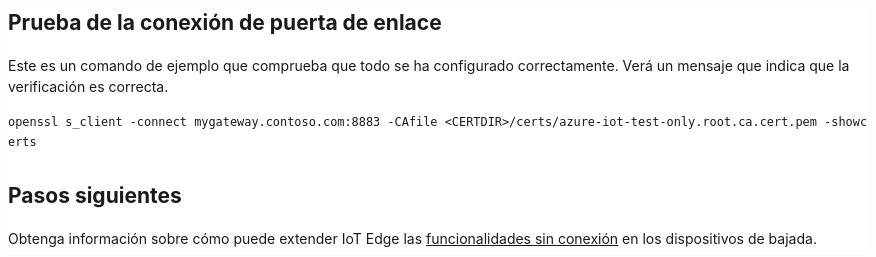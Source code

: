 
## <a name="test-the-gateway-connection"></a>Prueba de la conexión de puerta de enlace

Este es un comando de ejemplo que comprueba que todo se ha configurado correctamente. Verá un mensaje que indica que la verificación es correcta.

```cmd/sh
openssl s_client -connect mygateway.contoso.com:8883 -CAfile <CERTDIR>/certs/azure-iot-test-only.root.ca.cert.pem -showcerts
```

## <a name="next-steps"></a>Pasos siguientes

Obtenga información sobre cómo puede extender IoT Edge las [funcionalidades sin conexión](offline-capabilities.md) en los dispositivos de bajada. 